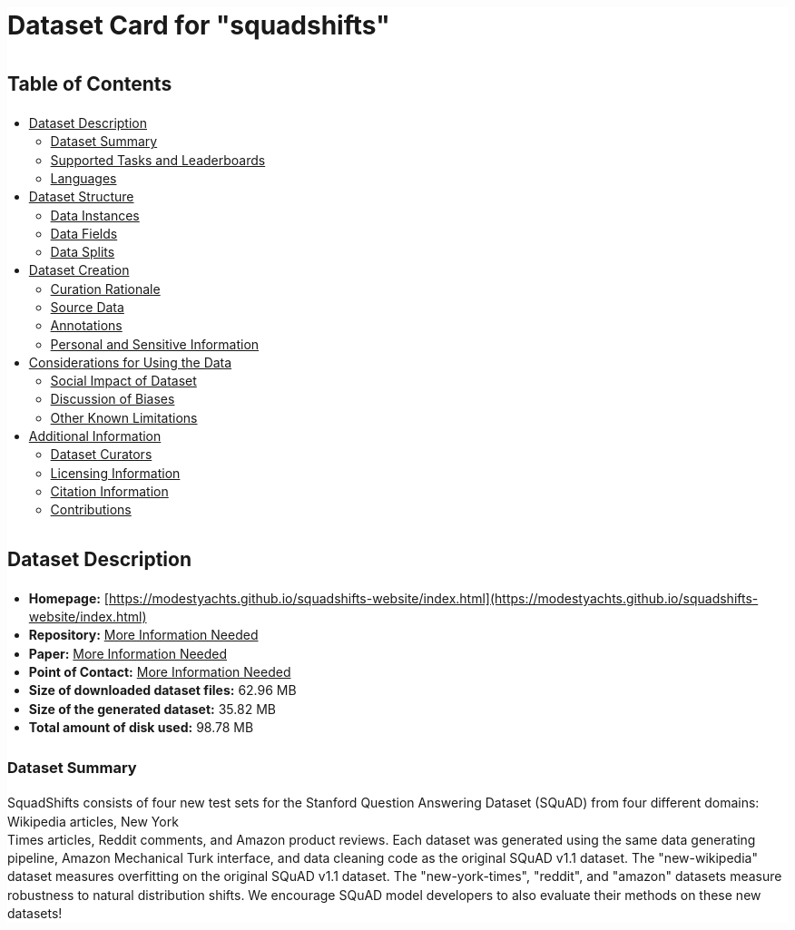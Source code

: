 
# Dataset Card for "squadshifts"

## Table of Contents
- [Dataset Description](#dataset-description)
  - [Dataset Summary](#dataset-summary)
  - [Supported Tasks and Leaderboards](#supported-tasks-and-leaderboards)
  - [Languages](#languages)
- [Dataset Structure](#dataset-structure)
  - [Data Instances](#data-instances)
  - [Data Fields](#data-fields)
  - [Data Splits](#data-splits)
- [Dataset Creation](#dataset-creation)
  - [Curation Rationale](#curation-rationale)
  - [Source Data](#source-data)
  - [Annotations](#annotations)
  - [Personal and Sensitive Information](#personal-and-sensitive-information)
- [Considerations for Using the Data](#considerations-for-using-the-data)
  - [Social Impact of Dataset](#social-impact-of-dataset)
  - [Discussion of Biases](#discussion-of-biases)
  - [Other Known Limitations](#other-known-limitations)
- [Additional Information](#additional-information)
  - [Dataset Curators](#dataset-curators)
  - [Licensing Information](#licensing-information)
  - [Citation Information](#citation-information)
  - [Contributions](#contributions)

## Dataset Description

- **Homepage:** [https://modestyachts.github.io/squadshifts-website/index.html](https://modestyachts.github.io/squadshifts-website/index.html)
- **Repository:** [More Information Needed](https://github.com/huggingface/datasets/blob/master/CONTRIBUTING.md#how-to-contribute-to-the-dataset-cards)
- **Paper:** [More Information Needed](https://github.com/huggingface/datasets/blob/master/CONTRIBUTING.md#how-to-contribute-to-the-dataset-cards)
- **Point of Contact:** [More Information Needed](https://github.com/huggingface/datasets/blob/master/CONTRIBUTING.md#how-to-contribute-to-the-dataset-cards)
- **Size of downloaded dataset files:** 62.96 MB
- **Size of the generated dataset:** 35.82 MB
- **Total amount of disk used:** 98.78 MB

### Dataset Summary

SquadShifts consists of four new test sets for the Stanford Question Answering Dataset (SQuAD) from four different domains: Wikipedia articles, New York \
Times articles, Reddit comments, and Amazon product reviews. Each dataset was generated using the same data generating pipeline, Amazon Mechanical Turk interface, and data cleaning code as the original SQuAD v1.1 dataset. The "new-wikipedia" dataset measures overfitting on the original SQuAD v1.1 dataset.  The "new-york-times", "reddit", and "amazon" datasets measure robustness to natural distribution shifts. We encourage SQuAD model developers to also evaluate their methods on these new datasets!
